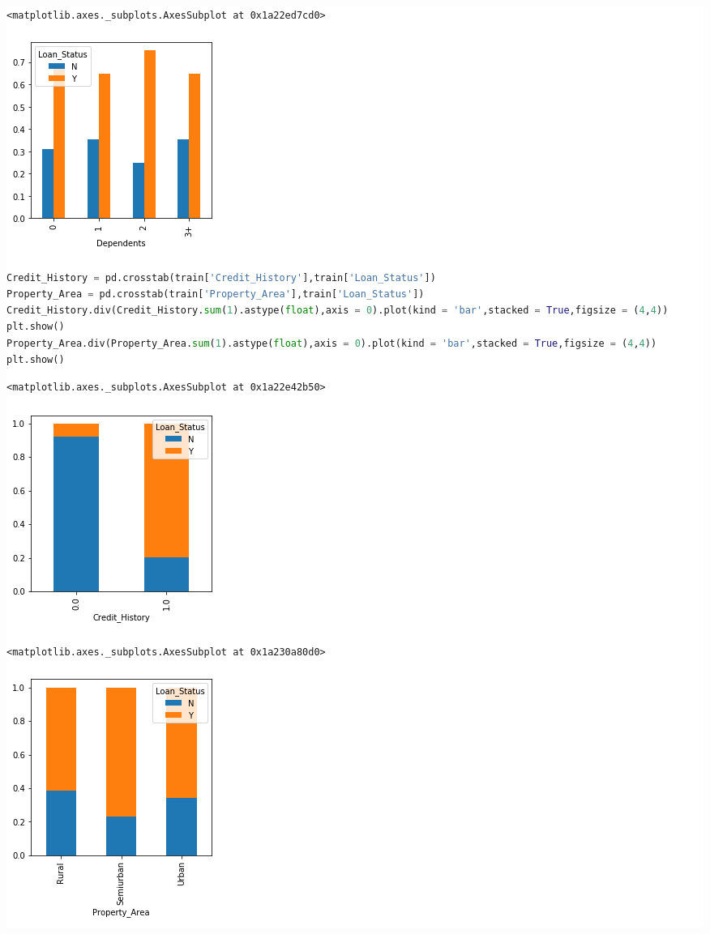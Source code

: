     <matplotlib.axes._subplots.AxesSubplot at 0x1a22ed7cd0>

![png](/loanPredictiongraphs/output_40_4.png)

```python
Credit_History = pd.crosstab(train['Credit_History'],train['Loan_Status'])
Property_Area = pd.crosstab(train['Property_Area'],train['Loan_Status'])
Credit_History.div(Credit_History.sum(1).astype(float),axis = 0).plot(kind = 'bar',stacked = True,figsize = (4,4))
plt.show()
Property_Area.div(Property_Area.sum(1).astype(float),axis = 0).plot(kind = 'bar',stacked = True,figsize = (4,4))
plt.show()
```

    <matplotlib.axes._subplots.AxesSubplot at 0x1a22e42b50>

![png](/loanPredictiongraphs/output_41_1.png)

    <matplotlib.axes._subplots.AxesSubplot at 0x1a230a80d0>

![png](/loanPredictiongraphs/output_41_3.png)